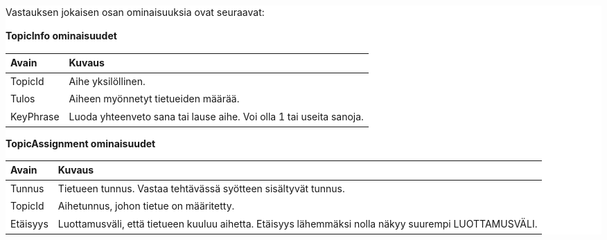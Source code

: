 
Vastauksen jokaisen osan ominaisuuksia ovat seuraavat:

**TopicInfo ominaisuudet**

| Avain | Kuvaus |
|:-----|:----|
| TopicId | Aihe yksilöllinen. |
| Tulos | Aiheen myönnetyt tietueiden määrää. |
| KeyPhrase | Luoda yhteenveto sana tai lause aihe. Voi olla 1 tai useita sanoja. |

**TopicAssignment ominaisuudet**

| Avain | Kuvaus |
|:-----|:----|
| Tunnus | Tietueen tunnus. Vastaa tehtävässä syötteen sisältyvät tunnus. |
| TopicId | Aihetunnus, johon tietue on määritetty. |
| Etäisyys | Luottamusväli, että tietueen kuuluu aihetta. Etäisyys lähemmäksi nolla näkyy suurempi LUOTTAMUSVÄLI. |
